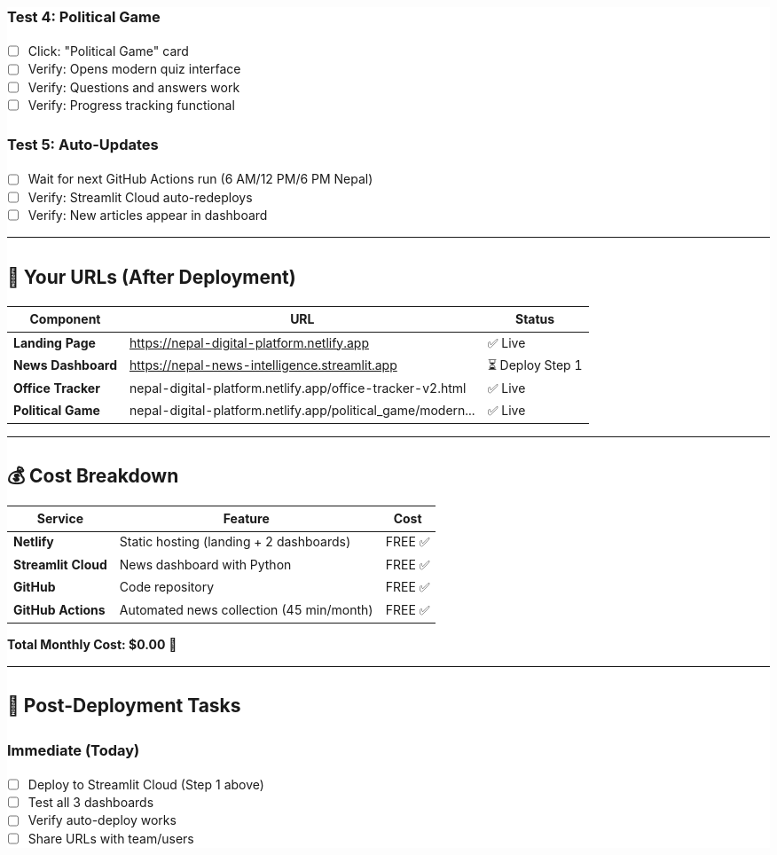 ### **Test 4: Political Game**
- [ ] Click: "Political Game" card
- [ ] Verify: Opens modern quiz interface
- [ ] Verify: Questions and answers work
- [ ] Verify: Progress tracking functional

### **Test 5: Auto-Updates**
- [ ] Wait for next GitHub Actions run (6 AM/12 PM/6 PM Nepal)
- [ ] Verify: Streamlit Cloud auto-redeploys
- [ ] Verify: New articles appear in dashboard

---

## 🔗 **Your URLs (After Deployment)**

| Component | URL | Status |
|-----------|-----|--------|
| **Landing Page** | https://nepal-digital-platform.netlify.app | ✅ Live |
| **News Dashboard** | https://nepal-news-intelligence.streamlit.app | ⏳ Deploy Step 1 |
| **Office Tracker** | nepal-digital-platform.netlify.app/office-tracker-v2.html | ✅ Live |
| **Political Game** | nepal-digital-platform.netlify.app/political_game/modern... | ✅ Live |

---

## 💰 **Cost Breakdown**

| Service | Feature | Cost |
|---------|---------|------|
| **Netlify** | Static hosting (landing + 2 dashboards) | FREE ✅ |
| **Streamlit Cloud** | News dashboard with Python | FREE ✅ |
| **GitHub** | Code repository | FREE ✅ |
| **GitHub Actions** | Automated news collection (45 min/month) | FREE ✅ |

**Total Monthly Cost: $0.00** 🎉

---

## 📝 **Post-Deployment Tasks**

### **Immediate (Today)**
- [ ] Deploy to Streamlit Cloud (Step 1 above)
- [ ] Test all 3 dashboards
- [ ] Verify auto-deploy works
- [ ] Share URLs with team/users
